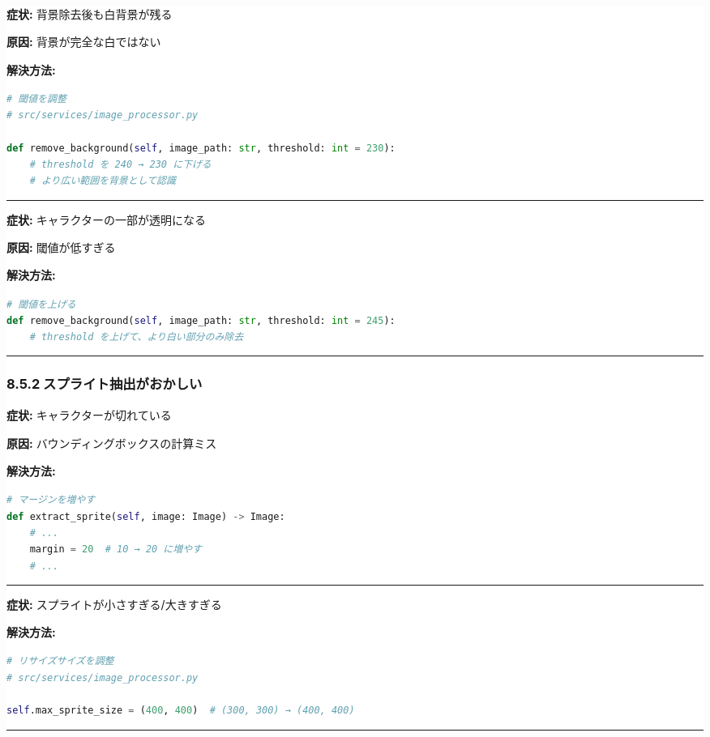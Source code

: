 **症状:** 背景除去後も白背景が残る

**原因:** 背景が完全な白ではない

**解決方法:**
```python
# 閾値を調整
# src/services/image_processor.py

def remove_background(self, image_path: str, threshold: int = 230):
    # threshold を 240 → 230 に下げる
    # より広い範囲を背景として認識
```

---

**症状:** キャラクターの一部が透明になる

**原因:** 閾値が低すぎる

**解決方法:**
```python
# 閾値を上げる
def remove_background(self, image_path: str, threshold: int = 245):
    # threshold を上げて、より白い部分のみ除去
```

---

### 8.5.2 スプライト抽出がおかしい

**症状:** キャラクターが切れている

**原因:** バウンディングボックスの計算ミス

**解決方法:**
```python
# マージンを増やす
def extract_sprite(self, image: Image) -> Image:
    # ...
    margin = 20  # 10 → 20 に増やす
    # ...
```

---

**症状:** スプライトが小さすぎる/大きすぎる

**解決方法:**
```python
# リサイズサイズを調整
# src/services/image_processor.py

self.max_sprite_size = (400, 400)  # (300, 300) → (400, 400)
```

---
